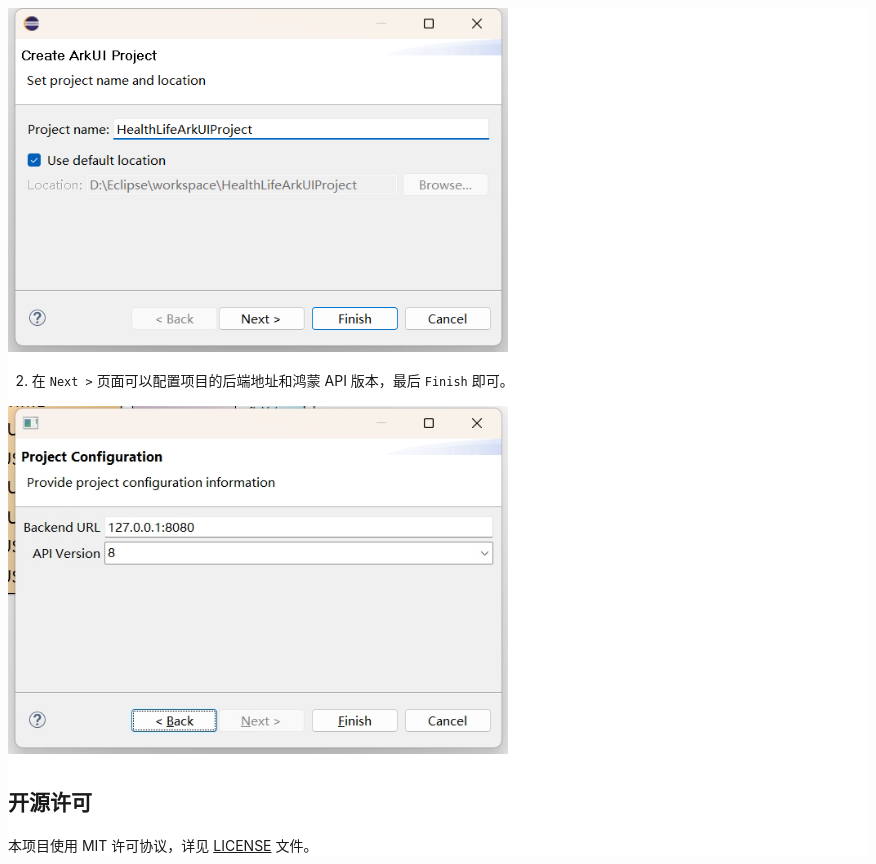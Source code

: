 <img src="./README.assets/picture9.png" width="500px">

2. 在 `Next >` 页面可以配置项目的后端地址和鸿蒙 API 版本，最后 `Finish` 即可。

<img src="./README.assets/picture10.png" width="500px">

## 开源许可

本项目使用 MIT 许可协议，详见 [LICENSE](./LICENSE) 文件。
